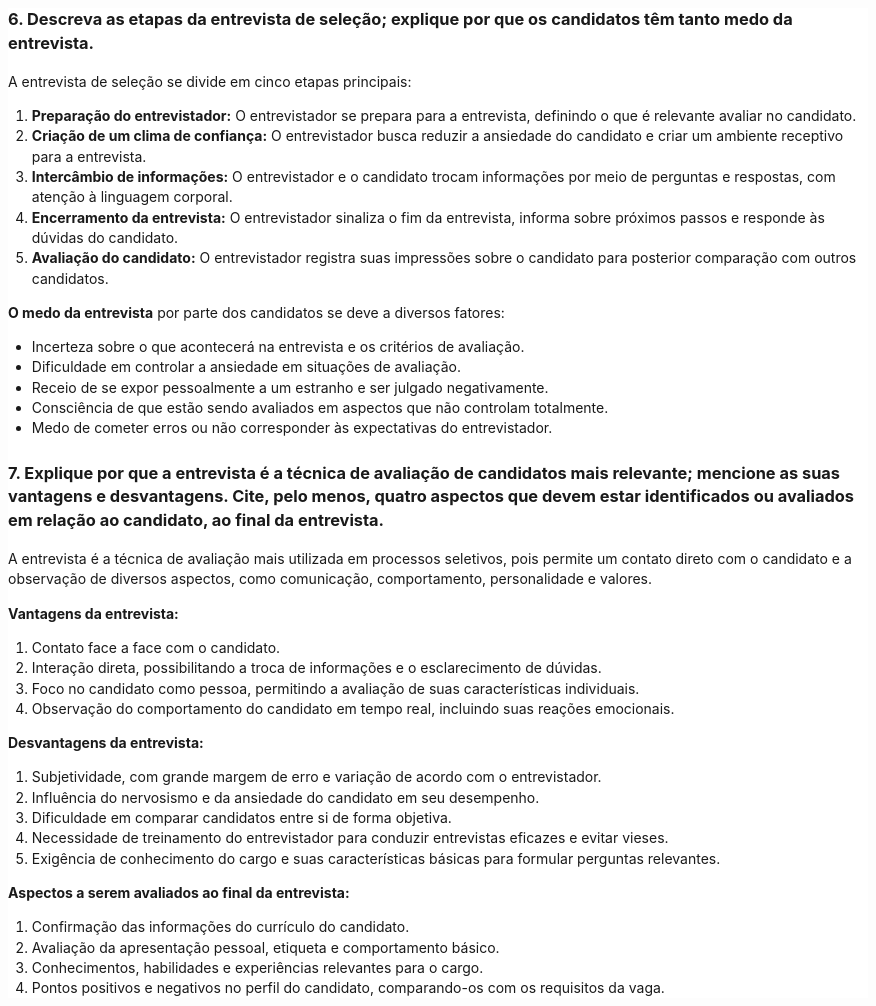### 6. Descreva as etapas da entrevista de seleção; explique por que os candidatos têm tanto medo da entrevista.

A entrevista de seleção se divide em cinco etapas principais:

1. **Preparação do entrevistador:** O entrevistador se prepara para a entrevista, definindo o que é relevante avaliar no candidato.
2. **Criação de um clima de confiança:** O entrevistador busca reduzir a ansiedade do candidato e criar um ambiente receptivo para a entrevista.
3. **Intercâmbio de informações:** O entrevistador e o candidato trocam informações por meio de perguntas e respostas, com atenção à linguagem corporal.
4. **Encerramento da entrevista:** O entrevistador sinaliza o fim da entrevista, informa sobre próximos passos e responde às dúvidas do candidato.
5. **Avaliação do candidato:** O entrevistador registra suas impressões sobre o candidato para posterior comparação com outros candidatos.

**O medo da entrevista** por parte dos candidatos se deve a diversos fatores:

- Incerteza sobre o que acontecerá na entrevista e os critérios de avaliação.
- Dificuldade em controlar a ansiedade em situações de avaliação.
- Receio de se expor pessoalmente a um estranho e ser julgado negativamente.
- Consciência de que estão sendo avaliados em aspectos que não controlam totalmente.
- Medo de cometer erros ou não corresponder às expectativas do entrevistador.

### 7. Explique por que a entrevista é a técnica de avaliação de candidatos mais relevante; mencione as suas vantagens e desvantagens. Cite, pelo menos, quatro aspectos que devem estar identificados ou avaliados em relação ao candidato, ao final da entrevista.

A entrevista é a técnica de avaliação mais utilizada em processos seletivos, pois permite um contato direto com o candidato e a observação de diversos aspectos, como comunicação, comportamento, personalidade e valores.

**Vantagens da entrevista:**
1. Contato face a face com o candidato.
2. Interação direta, possibilitando a troca de informações e o esclarecimento de dúvidas.
3. Foco no candidato como pessoa, permitindo a avaliação de suas características individuais.
4. Observação do comportamento do candidato em tempo real, incluindo suas reações emocionais.

**Desvantagens da entrevista:**
1. Subjetividade, com grande margem de erro e variação de acordo com o entrevistador.
2. Influência do nervosismo e da ansiedade do candidato em seu desempenho.
3. Dificuldade em comparar candidatos entre si de forma objetiva.
4. Necessidade de treinamento do entrevistador para conduzir entrevistas eficazes e evitar vieses.
5. Exigência de conhecimento do cargo e suas características básicas para formular perguntas relevantes.

**Aspectos a serem avaliados ao final da entrevista:**
1. Confirmação das informações do currículo do candidato.
2. Avaliação da apresentação pessoal, etiqueta e comportamento básico.
3. Conhecimentos, habilidades e experiências relevantes para o cargo.
4. Pontos positivos e negativos no perfil do candidato, comparando-os com os requisitos da vaga.
